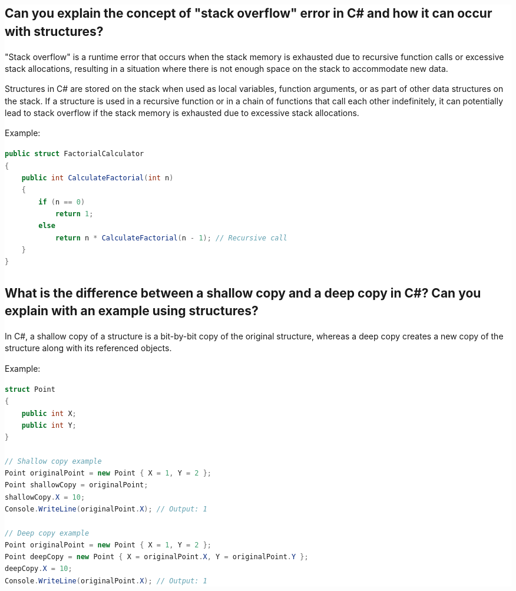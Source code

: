 ## Can you explain the concept of "stack overflow" error in C# and how it can occur with structures?

"Stack overflow" is a runtime error that occurs when the stack memory is exhausted due to recursive function calls or excessive stack allocations, resulting in a situation where there is not enough space on the stack to accommodate new data.

Structures in C# are stored on the stack when used as local variables, function arguments, or as part of other data structures on the stack. If a structure is used in a recursive function or in a chain of functions that call each other indefinitely, it can potentially lead to stack overflow if the stack memory is exhausted due to excessive stack allocations.

Example:
```csharp
public struct FactorialCalculator
{
    public int CalculateFactorial(int n)
    {
        if (n == 0)
            return 1;
        else
            return n * CalculateFactorial(n - 1); // Recursive call
    }
}
```

## What is the difference between a shallow copy and a deep copy in C#? Can you explain with an example using structures?

In C#, a shallow copy of a structure is a bit-by-bit copy of the original structure, whereas a deep copy creates a new copy of the structure along with its referenced objects.

Example:
```csharp
struct Point
{
    public int X;
    public int Y;
}

// Shallow copy example
Point originalPoint = new Point { X = 1, Y = 2 };
Point shallowCopy = originalPoint;
shallowCopy.X = 10;
Console.WriteLine(originalPoint.X); // Output: 1

// Deep copy example
Point originalPoint = new Point { X = 1, Y = 2 };
Point deepCopy = new Point { X = originalPoint.X, Y = originalPoint.Y };
deepCopy.X = 10;
Console.WriteLine(originalPoint.X); // Output: 1
```

